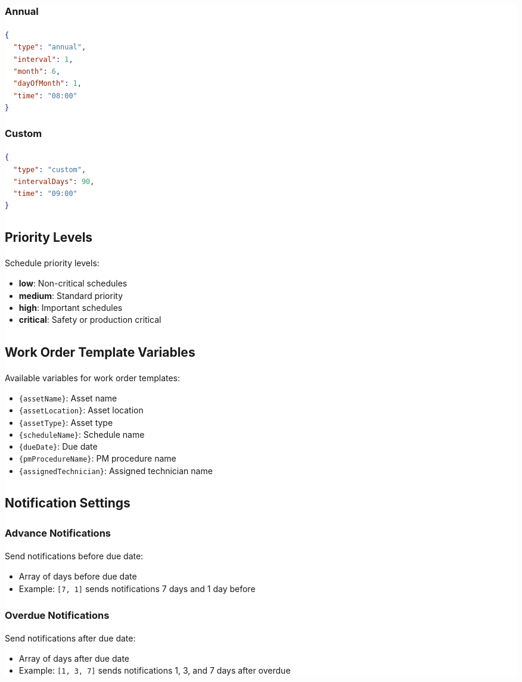 ### Annual
```json
{
  "type": "annual",
  "interval": 1,
  "month": 6,
  "dayOfMonth": 1,
  "time": "08:00"
}
```

### Custom
```json
{
  "type": "custom",
  "intervalDays": 90,
  "time": "09:00"
}
```

## Priority Levels

Schedule priority levels:

- **low**: Non-critical schedules
- **medium**: Standard priority
- **high**: Important schedules
- **critical**: Safety or production critical

## Work Order Template Variables

Available variables for work order templates:

- `{assetName}`: Asset name
- `{assetLocation}`: Asset location
- `{assetType}`: Asset type
- `{scheduleName}`: Schedule name
- `{dueDate}`: Due date
- `{pmProcedureName}`: PM procedure name
- `{assignedTechnician}`: Assigned technician name

## Notification Settings

### Advance Notifications
Send notifications before due date:
- Array of days before due date
- Example: `[7, 1]` sends notifications 7 days and 1 day before

### Overdue Notifications
Send notifications after due date:
- Array of days after due date
- Example: `[1, 3, 7]` sends notifications 1, 3, and 7 days after overdue
